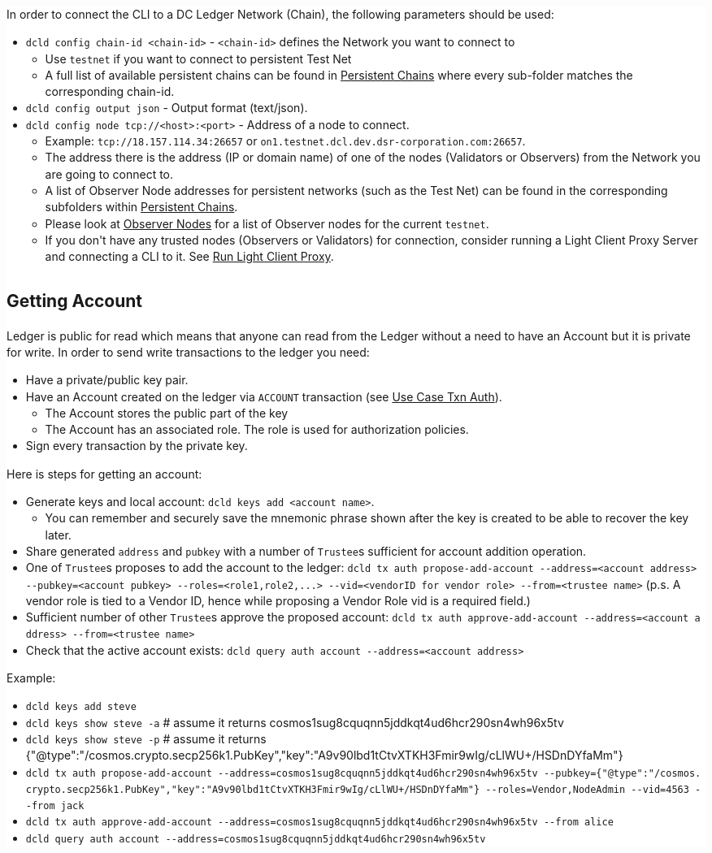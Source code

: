 In order to connect the CLI to a DC Ledger Network (Chain), the following parameters should be used:

- `dcld config chain-id <chain-id>` - `<chain-id>` defines the Network you want to connect to
  - Use `testnet` if you want to connect to persistent Test Net
  - A full list of available persistent chains can be found in [Persistent Chains](../deployment/persistent_chains)
    where every sub-folder matches the corresponding chain-id.
- `dcld config output json` - Output format (text/json).
- `dcld config node tcp://<host>:<port>` - Address of a node to connect.
  - Example: `tcp://18.157.114.34:26657` or `on1.testnet.dcl.dev.dsr-corporation.com:26657`.
  - The address there is the address (IP or domain name) of one of the nodes (Validators or Observers) from the Network you are going to connect to.
  - A list of Observer Node addresses for persistent networks (such as the Test Net)
    can be found in the corresponding subfolders within [Persistent Chains](../deployment/persistent_chains).
  - Please look at [Observer Nodes](../deployment/persistent_chains/testnet/nodes.md) for a list of Observer nodes for the current `testnet`.
  - If you don't have any trusted nodes (Observers or Validators) for connection,
      consider running a Light Client Proxy Server and connecting a CLI to it.
      See [Run Light Client Proxy](running-light-client-proxy.md).

## Getting Account

Ledger is public for read which means that anyone can read from the Ledger without a need to have
an Account but it is private for write.
In order to send write transactions to the ledger you need:

- Have a private/public key pair.
- Have an Account created on the ledger via `ACCOUNT` transaction (see [Use Case Txn Auth](use_cases/use_cases_txn_auth.puml)).
  - The Account stores the public part of the key
  - The Account has an associated role. The role is used for authorization policies.
- Sign every transaction by the private key.

Here is steps for getting an account:

- Generate keys and local account: `dcld keys add <account name>`.
  - You can remember and securely save the mnemonic phrase shown after the key is created
        to be able to recover the key later.
- Share generated `address` and `pubkey` with a number of `Trustee`s sufficient for account addition operation.
- One of `Trustee`s proposes to add the account to the ledger: `dcld tx auth propose-add-account --address=<account address> --pubkey=<account pubkey> --roles=<role1,role2,...> --vid=<vendorID for vendor role> --from=<trustee name>` (p.s. A vendor role is tied to a Vendor ID, hence while proposing a Vendor Role vid is a required field.)
- Sufficient number of other `Trustee`s approve the proposed account: `dcld tx auth approve-add-account --address=<account address> --from=<trustee name>`
- Check that the active account exists: `dcld query auth account --address=<account address>`

Example:

- `dcld keys add steve`
- `dcld keys show steve -a`   # assume it returns cosmos1sug8cquqnn5jddkqt4ud6hcr290sn4wh96x5tv
- `dcld keys show steve -p`   # assume it returns {"@type":"/cosmos.crypto.secp256k1.PubKey","key":"A9v90lbd1tCtvXTKH3Fmir9wIg/cLlWU+/HSDnDYfaMm"}
- `dcld tx auth propose-add-account --address=cosmos1sug8cquqnn5jddkqt4ud6hcr290sn4wh96x5tv --pubkey={"@type":"/cosmos.crypto.secp256k1.PubKey","key":"A9v90lbd1tCtvXTKH3Fmir9wIg/cLlWU+/HSDnDYfaMm"} --roles=Vendor,NodeAdmin --vid=4563 --from jack`
- `dcld tx auth approve-add-account --address=cosmos1sug8cquqnn5jddkqt4ud6hcr290sn4wh96x5tv --from alice`
- `dcld query auth account --address=cosmos1sug8cquqnn5jddkqt4ud6hcr290sn4wh96x5tv`
